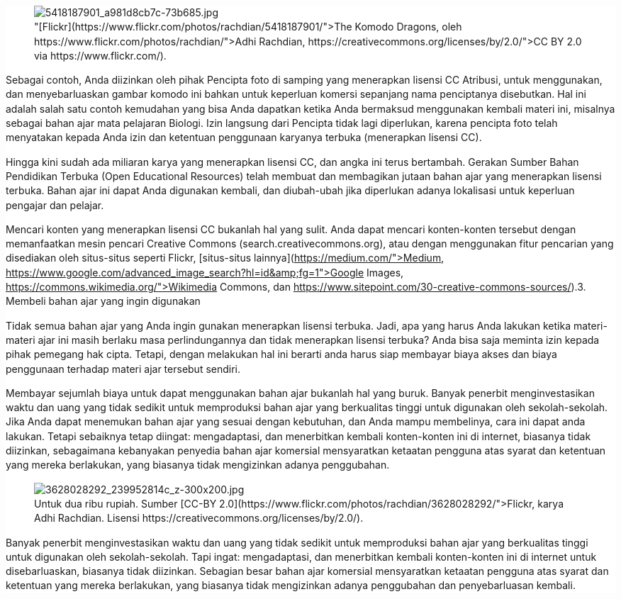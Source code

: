<figure class="figure w-sm-50 float-sm-end ms-sm-5 mt-3 mb-4">

  <img src="../../uploads/5418187901_a981d8cb7c-73b685.jpg" alt="5418187901_a981d8cb7c-73b685.jpg" class="figure-img img-fluid">

  <figcaption class="figure-caption">"[Flickr](https://www.flickr.com/photos/rachdian/5418187901/">The Komodo Dragons, oleh https://www.flickr.com/photos/rachdian/">Adhi Rachdian, https://creativecommons.org/licenses/by/2.0/">CC BY 2.0 via https://www.flickr.com/).</figcaption>

</figure>

Sebagai contoh, Anda diizinkan oleh pihak Pencipta foto  di samping yang menerapkan lisensi CC Atribusi, untuk menggunakan, dan menyebarluaskan gambar komodo ini bahkan untuk keperluan komersi sepanjang nama penciptanya disebutkan. Hal ini adalah salah satu contoh kemudahan yang bisa Anda dapatkan ketika Anda bermaksud menggunakan kembali materi ini, misalnya sebagai bahan ajar mata pelajaran Biologi. Izin langsung dari Pencipta tidak lagi diperlukan, karena pencipta foto telah menyatakan kepada Anda izin dan ketentuan penggunaan karyanya terbuka (menerapkan lisensi CC).

Hingga kini sudah ada miliaran karya yang menerapkan lisensi CC, dan angka ini terus bertambah. Gerakan Sumber Bahan Pendidikan Terbuka (Open Educational Resources) telah membuat dan membagikan jutaan bahan ajar yang menerapkan lisensi terbuka. Bahan ajar ini dapat Anda digunakan kembali, dan diubah-ubah jika diperlukan adanya lokalisasi untuk keperluan pengajar dan pelajar.

Mencari konten yang menerapkan lisensi CC bukanlah hal yang sulit. Anda dapat mencari konten-konten tersebut dengan memanfaatkan mesin pencari Creative Commons (search.creativecommons.org), atau dengan menggunakan fitur pencarian yang disediakan oleh situs-situs seperti Flickr, [situs-situs lainnya](https://medium.com/">Medium, https://www.google.com/advanced_image_search?hl=id&amp;fg=1">Google Images, https://commons.wikimedia.org/">Wikimedia Commons, dan https://www.sitepoint.com/30-creative-commons-sources/).3. Membeli bahan ajar yang ingin digunakan

Tidak semua bahan ajar yang Anda ingin gunakan menerapkan lisensi terbuka. Jadi, apa yang harus Anda lakukan ketika materi-materi ajar ini masih berlaku masa perlindungannya dan tidak menerapkan lisensi terbuka? Anda bisa saja meminta izin kepada pihak pemegang hak cipta. Tetapi, dengan melakukan hal ini berarti anda harus siap membayar biaya akses dan biaya penggunaan terhadap materi ajar tersebut sendiri.

Membayar sejumlah biaya untuk dapat menggunakan bahan ajar bukanlah hal yang buruk. Banyak penerbit menginvestasikan waktu dan uang yang tidak sedikit untuk memproduksi bahan ajar yang berkualitas tinggi untuk digunakan oleh sekolah-sekolah. Jika Anda dapat menemukan bahan ajar yang sesuai dengan kebutuhan, dan Anda mampu membelinya, cara ini dapat anda lakukan. Tetapi sebaiknya tetap diingat: mengadaptasi, dan menerbitkan kembali konten-konten ini di internet, biasanya tidak diizinkan, sebagaimana kebanyakan penyedia bahan ajar komersial mensyaratkan ketaatan pengguna atas syarat dan ketentuan yang mereka berlakukan, yang biasanya tidak mengizinkan adanya penggubahan.<figure class="figure w-sm-50 float-sm-end ms-sm-5 mt-3 mb-4">

  <img src="../../uploads/3628028292_239952814c_z-300x200.jpg" alt="3628028292_239952814c_z-300x200.jpg" class="figure-img img-fluid">

  <figcaption class="figure-caption">Untuk dua ribu rupiah. Sumber [CC-BY 2.0](https://www.flickr.com/photos/rachdian/3628028292/">Flickr, karya Adhi Rachdian. Lisensi https://creativecommons.org/licenses/by/2.0/).</figcaption>

</figure>Banyak penerbit menginvestasikan waktu dan uang yang tidak sedikit untuk memproduksi bahan ajar yang berkualitas tinggi untuk digunakan oleh sekolah-sekolah. Tapi ingat: mengadaptasi, dan menerbitkan kembali konten-konten ini di internet untuk disebarluaskan, biasanya tidak diizinkan. Sebagian besar bahan ajar komersial mensyaratkan ketaatan pengguna atas syarat dan ketentuan yang mereka berlakukan, yang biasanya tidak mengizinkan adanya penggubahan dan penyebarluasan kembali.
